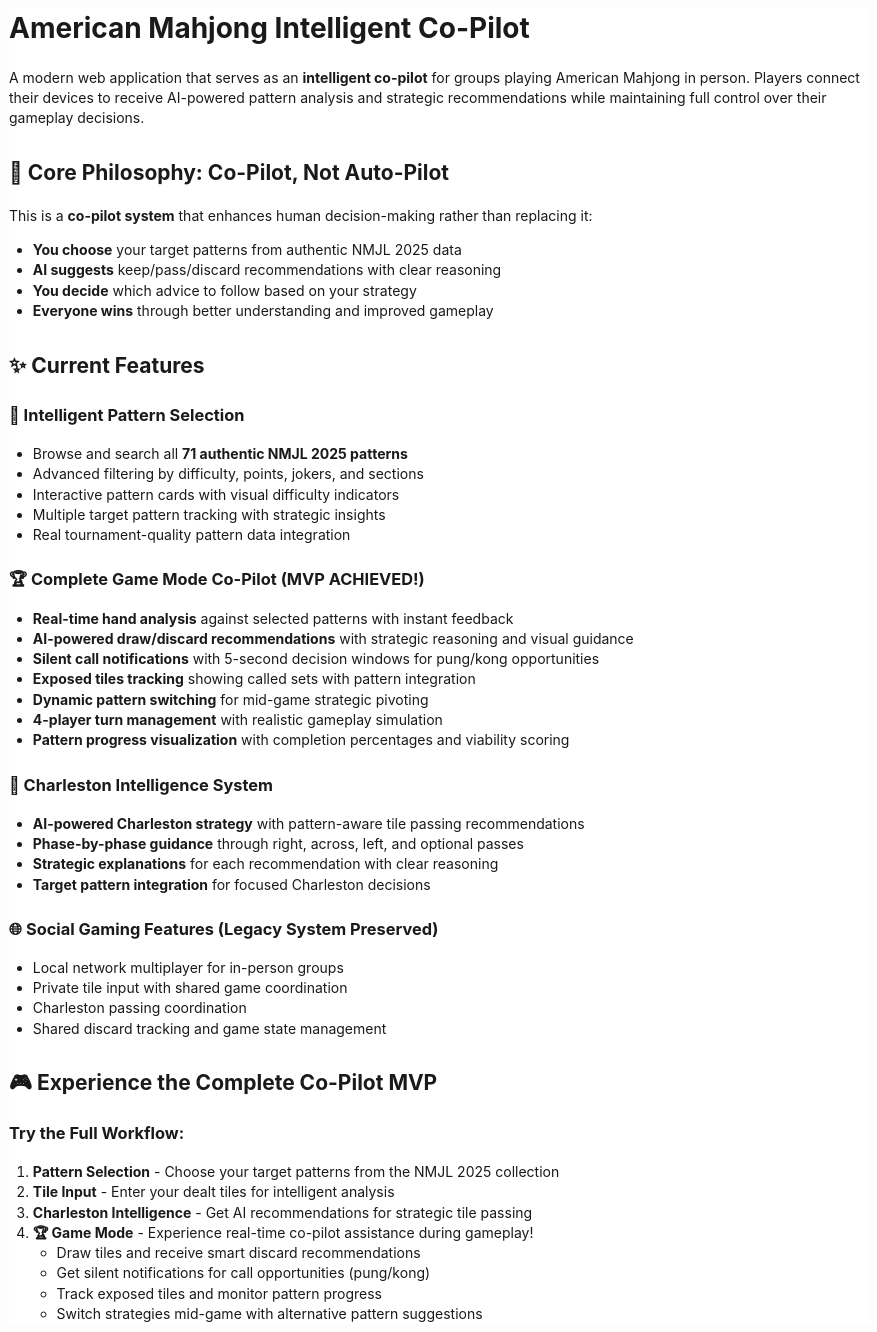 # American Mahjong Intelligent Co-Pilot

A modern web application that serves as an **intelligent co-pilot** for groups playing American Mahjong in person. Players connect their devices to receive AI-powered pattern analysis and strategic recommendations while maintaining full control over their gameplay decisions.

## 🎯 Core Philosophy: Co-Pilot, Not Auto-Pilot

This is a **co-pilot system** that enhances human decision-making rather than replacing it:

- **You choose** your target patterns from authentic NMJL 2025 data
- **AI suggests** keep/pass/discard recommendations with clear reasoning  
- **You decide** which advice to follow based on your strategy
- **Everyone wins** through better understanding and improved gameplay

## ✨ Current Features

### 🎯 Intelligent Pattern Selection
- Browse and search all **71 authentic NMJL 2025 patterns**
- Advanced filtering by difficulty, points, jokers, and sections
- Interactive pattern cards with visual difficulty indicators
- Multiple target pattern tracking with strategic insights
- Real tournament-quality pattern data integration

### 🏆 Complete Game Mode Co-Pilot (MVP ACHIEVED!)
- **Real-time hand analysis** against selected patterns with instant feedback
- **AI-powered draw/discard recommendations** with strategic reasoning and visual guidance
- **Silent call notifications** with 5-second decision windows for pung/kong opportunities
- **Exposed tiles tracking** showing called sets with pattern integration
- **Dynamic pattern switching** for mid-game strategic pivoting
- **4-player turn management** with realistic gameplay simulation
- **Pattern progress visualization** with completion percentages and viability scoring

### 🎯 Charleston Intelligence System
- **AI-powered Charleston strategy** with pattern-aware tile passing recommendations
- **Phase-by-phase guidance** through right, across, left, and optional passes
- **Strategic explanations** for each recommendation with clear reasoning
- **Target pattern integration** for focused Charleston decisions

### 🌐 Social Gaming Features (Legacy System Preserved)
- Local network multiplayer for in-person groups
- Private tile input with shared game coordination
- Charleston passing coordination
- Shared discard tracking and game state management

## 🎮 Experience the Complete Co-Pilot MVP

### Try the Full Workflow:
1. **Pattern Selection** - Choose your target patterns from the NMJL 2025 collection
2. **Tile Input** - Enter your dealt tiles for intelligent analysis 
3. **Charleston Intelligence** - Get AI recommendations for strategic tile passing
4. **🏆 Game Mode** - Experience real-time co-pilot assistance during gameplay!
   - Draw tiles and receive smart discard recommendations
   - Get silent notifications for call opportunities (pung/kong)
   - Track exposed tiles and monitor pattern progress
   - Switch strategies mid-game with alternative pattern suggestions
